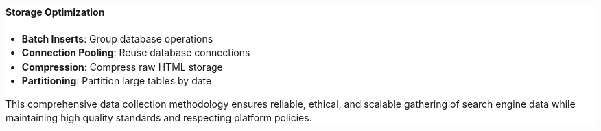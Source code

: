 #### Storage Optimization
- **Batch Inserts**: Group database operations
- **Connection Pooling**: Reuse database connections
- **Compression**: Compress raw HTML storage
- **Partitioning**: Partition large tables by date

This comprehensive data collection methodology ensures reliable, ethical, and scalable gathering of search engine data while maintaining high quality standards and respecting platform policies.